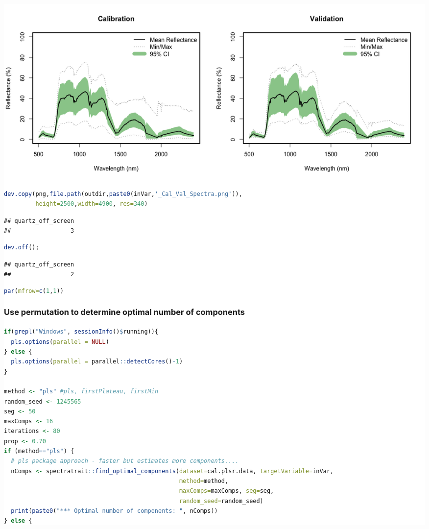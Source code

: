 ![](neon_canopy_leafN_ex5_files/figure-gfm/unnamed-chunk-9-1.png)

``` r
dev.copy(png,file.path(outdir,paste0(inVar,'_Cal_Val_Spectra.png')), 
         height=2500,width=4900, res=340)
```

    ## quartz_off_screen 
    ##                 3

``` r
dev.off();
```

    ## quartz_off_screen 
    ##                 2

``` r
par(mfrow=c(1,1))
```

### Use permutation to determine optimal number of components

``` r
if(grepl("Windows", sessionInfo()$running)){
  pls.options(parallel = NULL)
} else {
  pls.options(parallel = parallel::detectCores()-1)
}

method <- "pls" #pls, firstPlateau, firstMin
random_seed <- 1245565
seg <- 50
maxComps <- 16
iterations <- 80
prop <- 0.70
if (method=="pls") {
  # pls package approach - faster but estimates more components....
  nComps <- spectratrait::find_optimal_components(dataset=cal.plsr.data, targetVariable=inVar,
                                                  method=method, 
                                                  maxComps=maxComps, seg=seg, 
                                                  random_seed=random_seed)
  print(paste0("*** Optimal number of components: ", nComps))
} else {
```